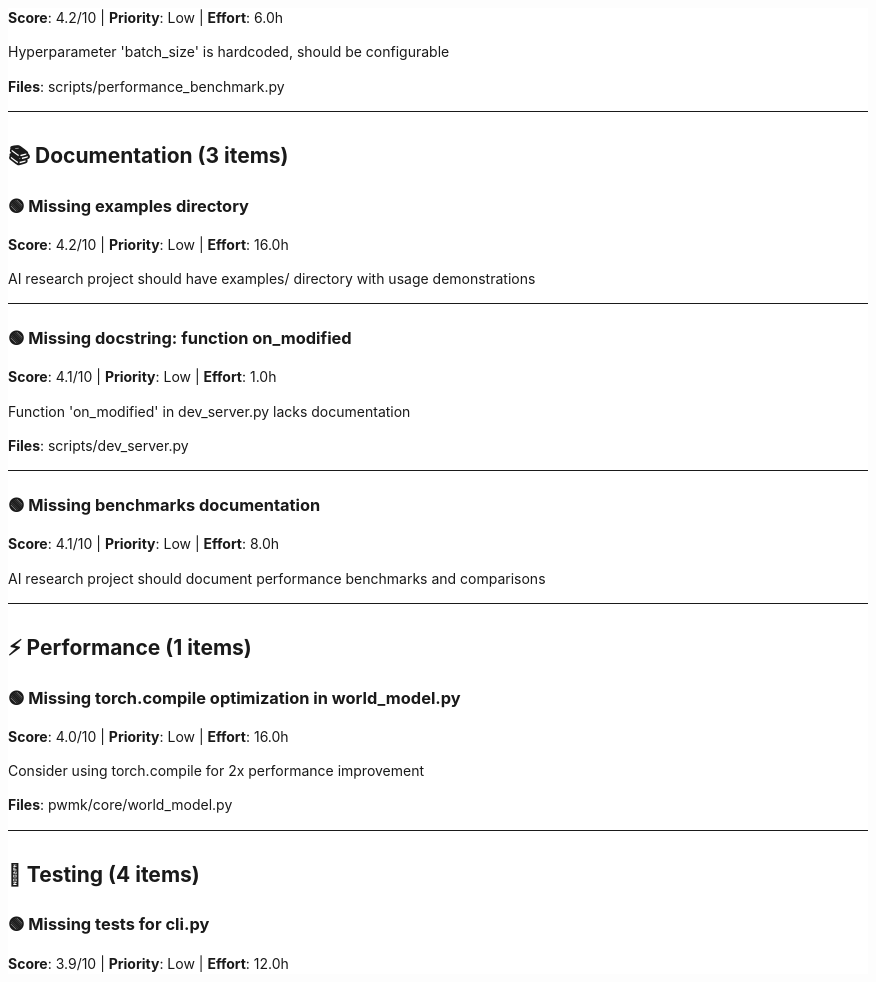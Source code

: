 **Score**: 4.2/10 | **Priority**: Low | **Effort**: 6.0h

Hyperparameter 'batch_size' is hardcoded, should be configurable

**Files**: scripts/performance_benchmark.py

---


## 📚 Documentation (3 items)

### 🟢 Missing examples directory

**Score**: 4.2/10 | **Priority**: Low | **Effort**: 16.0h

AI research project should have examples/ directory with usage demonstrations

---

### 🟢 Missing docstring: function on_modified

**Score**: 4.1/10 | **Priority**: Low | **Effort**: 1.0h

Function 'on_modified' in dev_server.py lacks documentation

**Files**: scripts/dev_server.py

---

### 🟢 Missing benchmarks documentation

**Score**: 4.1/10 | **Priority**: Low | **Effort**: 8.0h

AI research project should document performance benchmarks and comparisons

---


## ⚡ Performance (1 items)

### 🟢 Missing torch.compile optimization in world_model.py

**Score**: 4.0/10 | **Priority**: Low | **Effort**: 16.0h

Consider using torch.compile for 2x performance improvement

**Files**: pwmk/core/world_model.py

---


## 🧪 Testing (4 items)

### 🟢 Missing tests for cli.py

**Score**: 3.9/10 | **Priority**: Low | **Effort**: 12.0h
